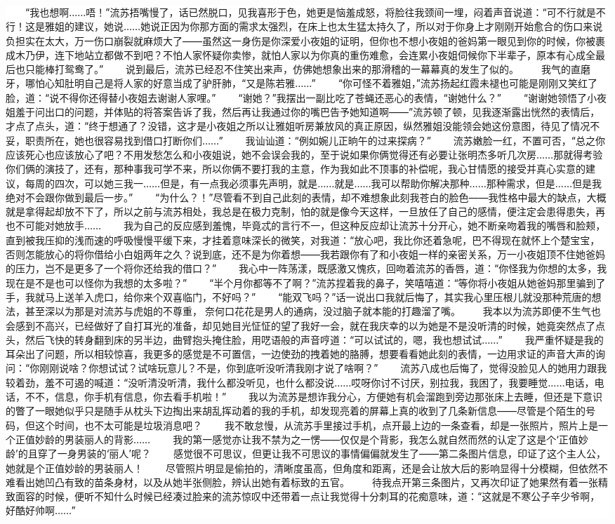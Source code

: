 　　“我也想啊……唔！”流苏捂嘴慢了，话已然脱口，见我喜形于色，她更是恼羞成怒，将脸往我颈间一埋，闷着声音说道：“可不行就是不行！这是雅姐的建议，她说……她说正因为你那方面的需求太强烈，在床上也太生猛太持久了，所以对于你身上才刚刚开始愈合的伤口来说负担实在太大，万一伤口崩裂就麻烦大了——虽然这一身伤是你深爱小夜姐的证明，但你也不想小夜姐的爸妈第一眼见到你的时候，你被裹成木乃伊，连下地站立都做不到吧？不怕人家怀疑你卖惨，就怕人家以为你真的重伤难愈，会连累小夜姐伺候你下半辈子，原本有心成全最后也只能棒打鸳鸯了。”
　　说到最后，流苏已经忍不住笑出来声，仿佛她想象出来的那滑稽的一幕幕真的发生了似的。
　　我气的直磨牙，哪怕心知肚明自己是将人家的好意当成了驴肝肺，“又是陈若雅……”
　　“你可怪不着雅姐，”流苏扬起红霞未褪也可能是刚刚又笑红了脸，道：“说不得你还得替小夜姐去谢谢人家哩。”
　　“谢她？”我摆出一副比吃了苍蝇还恶心的表情，“谢她什么？”
　　“谢谢她领悟了小夜姐羞于问出口的问题，并体贴的将答案告诉了我，然后再让我通过你的嘴巴告予她知道啊——”流苏顿了顿，见我逐渐露出恍然的表情后，才点了点头，道：“终于想通了？没错，这才是小夜姐之所以让雅姐听房兼放风的真正原因，纵然雅姐没能领会她这份意图，待见了情况不妥，职责所在，她也很容易找到借口打断你们……”
　　我讪讪道：“例如婉儿正晌午的过来探病？”
　　流苏嫩脸一红，不置可否，“总之你应该死心也应该放心了吧？不用发愁怎么和小夜姐说，她不会误会我的，至于说如果你俩觉得还有必要让张明杰多听几次房……那就得考验你们俩的演技了，还有，那种事我可学不来，所以你俩不要打我的主意，作为我如此不顶事的补偿呢，我心甘情愿的接受并真心实意的建议，每周的四次，可以她三我一……但是，有一点我必须事先声明，就是……就是……我可以帮助你解决那种……那种需求，但是……但是我绝对不会跟你做到最后一步。”
　　“为什么？！”尽管看不到自己此刻的表情，却不难想象此刻我苍白的脸色——我性格中最大的缺点，大概就是拿得起却放不下了，所以之前与流苏相处，我总是在极力克制，怕的就是像今天这样，一旦放任了自己的感情，便注定会患得患失，再也不可能对她放手……
　　我为自己的反应感到羞愧，毕竟忒的言行不一，但这种反应却让流苏十分开心，她不断亲吻着我的嘴唇和脸颊，直到被我压抑的浅而速的呼吸慢慢平缓下来，才挂着意味深长的微笑，对我道：“放心吧，我比你还着急呢，巴不得现在就怀上个楚宝宝，否则怎能放心的将你借给小白姐两年之久？说到底，还不是为你着想——我若跟你有了和小夜姐一样的亲密关系，万一小夜姐顶不住她爸妈的压力，岂不是更多了一个将你还给我的借口？”
　　我心中一阵荡漾，既感激又愧疚，回吻着流苏的香唇，道：“你怪我为你想的太多，我现在是不是也可以怪你为我想的太多啦？”
　　“半个月你都等不了啊？”流苏捏着我的鼻子，笑嘻嘻道：“等你将小夜姐从她爸妈那里骗到了手，我就马上送羊入虎口，给你来个双喜临门，不好吗？”
　　“能双飞吗？”话一说出口我就后悔了，其实我心里压根儿就没那种荒唐的想法，甚至深以为那是对流苏与虎姐的不尊重， 奈何口花花是男人的通病，没过脑子就本能的打趣溜了嘴。
　　我本以为流苏即便不生气也会感到不高兴，已经做好了自打耳光的准备，却见她目光怔怔的望了我好一会，就在我庆幸的以为她是不是没听清的时候，她竟突然点了点头，然后飞快的转身翻到床的另半边，曲臂抱头掩住脸，用呓语般的声音哼道：“可以试试的，嗯，我也想试试……”
　　我严重怀疑是我的耳朵出了问题，所以相较惊喜，我更多的感觉是不可置信，一边使劲的拽着她的胳膊，想要看看她此刻的表情，一边用求证的声音大声的询问：“你刚刚说啥？你想试试？试啥玩意儿？不是，你到底听没听清我刚才说了啥啊？”
　　流苏八成也后悔了，觉得没脸见人的她用力跟我较着劲，羞不可遏的喊道：“没听清没听清，我什么都没听见，也什么都没说……哎呀你讨不讨厌，别拉我，我困了，我要睡觉……电话，电话，不不，信息，你手机有信息，你去看手机啦！”
　　我以为流苏是想诈我分心，方便她有机会溜跑到旁边那张床上去睡，但还是下意识的瞥了一眼她似乎只是随手从枕头下边掏出来胡乱挥动着的我的手机，却发现亮着的屏幕上真的收到了几条新信息——尽管是个陌生的号码，但这个时间，也不太可能是垃圾消息吧？
　　我不敢怠慢，从流苏手里接过手机，点开最上边的一条查看，却是一张照片，照片上是一个正值妙龄的男装丽人的背影……
　　我的第一感觉亦让我不禁为之一愣——仅仅是个背影，我怎么就自然而然的认定了这是个‘正值妙龄’的且穿了一身男装的‘丽人’呢？
　　感觉很不可思议，但更让我不可思议的事情偏偏就发生了——第二条图片信息，印证了这个主人公，她就是个正值妙龄的男装丽人！
　　尽管照片明显是偷拍的，清晰度虽高，但角度和距离，还是会让放大后的影响显得十分模糊，但依然不难看出她凹凸有致的苗条身材，以及从她半张侧脸，辨认出她有着标致的五官。
　　待我点开第三条图片，又再次印证了她果然有着一张精致面容的时候，便听不知什么时候已经凑过脸来的流苏惊叹中还带着一点让我觉得十分刺耳的花痴意味，道：“这就是不寒公子辛少爷啊，好酷好帅啊……”
